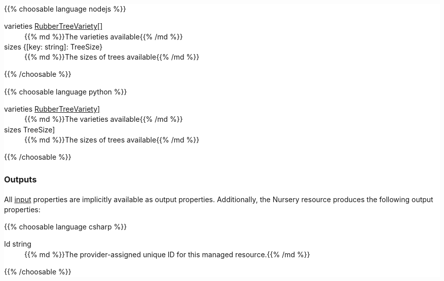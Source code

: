 {{% choosable language nodejs %}}
<dl class="resources-properties"><dt class="property-required"
            title="Required">
        <span id="varieties_nodejs">
<a href="#varieties_nodejs" style="color: inherit; text-decoration: inherit;">varieties</a>
</span>
        <span class="property-indicator"></span>
        <span class="property-type"><a href="#rubbertreevariety">Rubber<wbr>Tree<wbr>Variety[]</a></span>
    </dt>
    <dd>{{% md %}}The varieties available{{% /md %}}</dd><dt class="property-optional"
            title="Optional">
        <span id="sizes_nodejs">
<a href="#sizes_nodejs" style="color: inherit; text-decoration: inherit;">sizes</a>
</span>
        <span class="property-indicator"></span>
        <span class="property-type">{[key: string]: Tree<wbr>Size}</span>
    </dt>
    <dd>{{% md %}}The sizes of trees available{{% /md %}}</dd></dl>
{{% /choosable %}}

{{% choosable language python %}}
<dl class="resources-properties"><dt class="property-required"
            title="Required">
        <span id="varieties_python">
<a href="#varieties_python" style="color: inherit; text-decoration: inherit;">varieties</a>
</span>
        <span class="property-indicator"></span>
        <span class="property-type"><a href="#rubbertreevariety">Rubber<wbr>Tree<wbr>Variety]</a></span>
    </dt>
    <dd>{{% md %}}The varieties available{{% /md %}}</dd><dt class="property-optional"
            title="Optional">
        <span id="sizes_python">
<a href="#sizes_python" style="color: inherit; text-decoration: inherit;">sizes</a>
</span>
        <span class="property-indicator"></span>
        <span class="property-type">Tree<wbr>Size]</span>
    </dt>
    <dd>{{% md %}}The sizes of trees available{{% /md %}}</dd></dl>
{{% /choosable %}}


### Outputs

All [input](#inputs) properties are implicitly available as output properties. Additionally, the Nursery resource produces the following output properties:



{{% choosable language csharp %}}
<dl class="resources-properties"><dt class="property-"
            title="">
        <span id="id_csharp">
<a href="#id_csharp" style="color: inherit; text-decoration: inherit;">Id</a>
</span>
        <span class="property-indicator"></span>
        <span class="property-type">string</span>
    </dt>
    <dd>{{% md %}}The provider-assigned unique ID for this managed resource.{{% /md %}}</dd></dl>
{{% /choosable %}}
